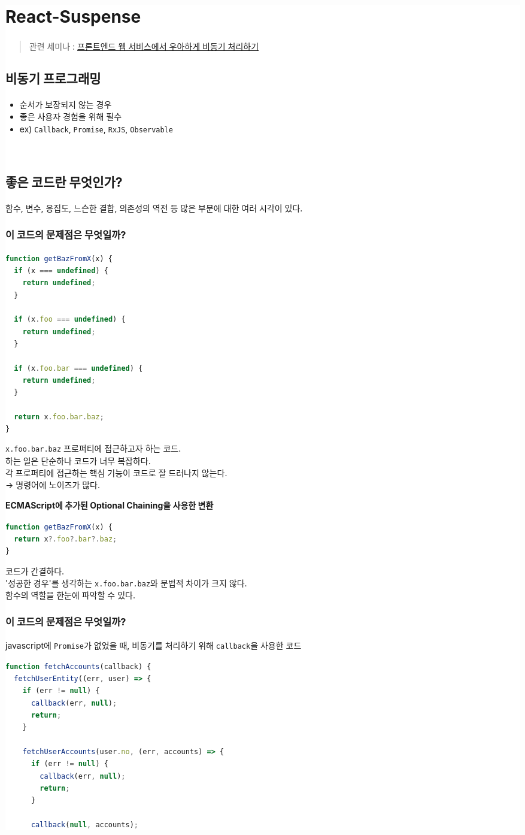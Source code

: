 # React-Suspense
> 관련 세미나 : [프론트엔드 웹 서비스에서 우아하게 비동기 처리하기](https://www.youtube.com/watch?v=FvRtoViujGg)  

## 비동기 프로그래밍
- 순서가 보장되지 않는 경우
- 좋은 사용자 경험을 위해 필수
- ex) `Callback`, `Promise`, `RxJS`, `Observable`
<br />

## 좋은 코드란 무엇인가?
함수, 변수, 응집도, 느슨한 결합, 의존성의 역전 등 많은 부분에 대한 여러 시각이 있다.   

### 이 코드의 문제점은 무엇일까?
```js
function getBazFromX(x) {
  if (x === undefined) {
    return undefined;
  }

  if (x.foo === undefined) {
    return undefined;
  }

  if (x.foo.bar === undefined) {
    return undefined;
  }

  return x.foo.bar.baz;
}
```
`x.foo.bar.baz` 프로퍼티에 접근하고자 하는 코드.   
하는 일은 단순하나 코드가 너무 복잡하다.   
각 프로퍼티에 접근하는 핵심 기능이 코드로 잘 드러나지 않는다.   
→ 명령어에 노이즈가 많다.   

**ECMAScript에 추가된 Optional Chaining을 사용한 변환**   
```js
function getBazFromX(x) {
  return x?.foo?.bar?.baz;
}
```
코드가 간결하다.   
'성공한 경우'를 생각하는 `x.foo.bar.baz`와 문법적 차이가 크지 않다.   
함수의 역할을 한눈에 파악할 수 있다.   

### 이 코드의 문제점은 무엇일까?
javascript에 `Promise`가 없었을 때, 비동기를 처리하기 위해 `callback`을 사용한 코드   
```js
function fetchAccounts(callback) {
  fetchUserEntity((err, user) => {
    if (err != null) {
      callback(err, null);
      return;
    }

    fetchUserAccounts(user.no, (err, accounts) => {
      if (err != null) {
        callback(err, null);
        return;
      }

      callback(null, accounts);
```